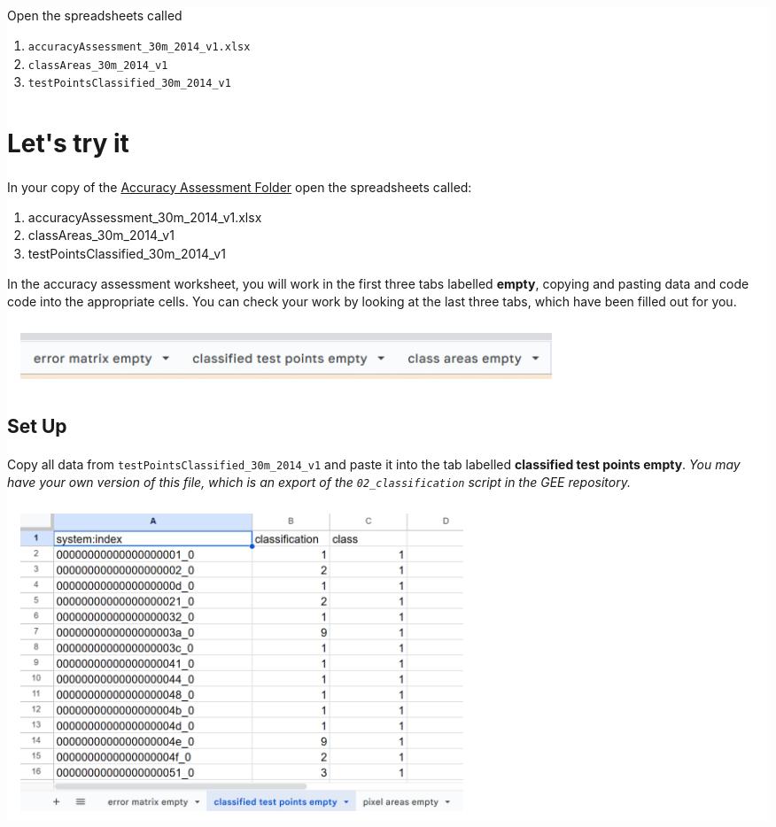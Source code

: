 
Open the spreadsheets called 
1. `accuracyAssessment_30m_2014_v1.xlsx`
2. `classAreas_30m_2014_v1`
3. `testPointsClassified_30m_2014_v1`


# Let's try it
In your copy of the <a href="https://drive.google.com/drive/folders/1rALEutPpR3BW9O0GWxZY7tcBBSb49ecY" target="_blank" rel="noopener noreferrer">Accuracy Assessment Folder</a> open the spreadsheets called:
1. accuracyAssessment_30m_2014_v1.xlsx
2. classAreas_30m_2014_v1
3. testPointsClassified_30m_2014_v1


In the accuracy assessment worksheet, you will work in the first three tabs labelled **empty**, copying and pasting data and code code into the appropriate cells. You can check your work by looking at the last three tabs, which have been filled out for you.

<img align="center" src="../images/accuracy/sheets1.png" hspace="15" vspace="10" width="600">

## Set Up 

Copy all data from `testPointsClassified_30m_2014_v1` and paste it into the tab labelled **classified test points empty**. *You may have your own version of this file, which is an export of the `02_classification` script in the GEE repository.*

<img align="center" src="../images/accuracy/testpoints.png" hspace="15" vspace="10" width="500">
